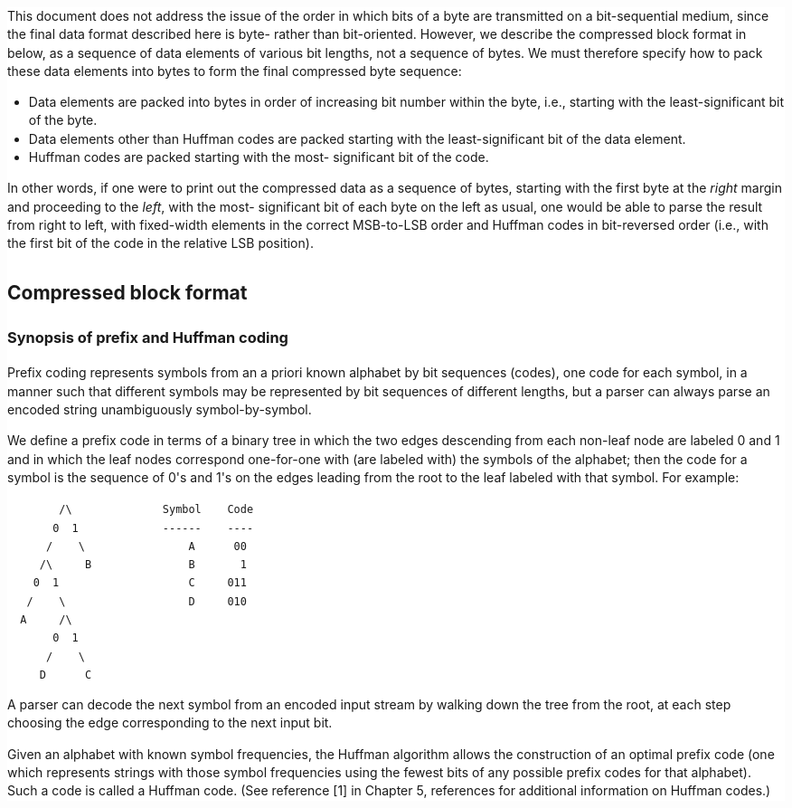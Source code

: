 This document does not address the issue of the order in which bits of a byte
are transmitted on a bit-sequential medium, since the final data format
described here is byte- rather than bit-oriented. However, we describe the
compressed block format in below, as a sequence of data elements of various bit
lengths, not a sequence of bytes. We must therefore specify how to pack these
data elements into bytes to form the final compressed byte sequence:

* Data elements are packed into bytes in order of increasing bit number within
  the byte, i.e., starting with the least-significant bit of the byte.
* Data elements other than Huffman codes are packed starting with the
  least-significant bit of the data element.
* Huffman codes are packed starting with the most- significant bit of the code.

In other words, if one were to print out the compressed data as a sequence of
bytes, starting with the first byte at the *right* margin and proceeding to the
*left*, with the most- significant bit of each byte on the left as usual, one
would be able to parse the result from right to left, with fixed-width elements
in the correct MSB-to-LSB order and Huffman codes in bit-reversed order (i.e.,
with the first bit of the code in the relative LSB position).

## Compressed block format

### Synopsis of prefix and Huffman coding

Prefix coding represents symbols from an a priori known alphabet by bit
sequences (codes), one code for each symbol, in a manner such that different
symbols may be represented by bit sequences of different lengths, but a parser
can always parse an encoded string unambiguously symbol-by-symbol.

We define a prefix code in terms of a binary tree in which the two edges
descending from each non-leaf node are labeled 0 and 1 and in which the leaf
nodes correspond one-for-one with (are labeled with) the symbols of the
alphabet; then the code for a symbol is the sequence of 0's and 1's on the edges
leading from the root to the leaf labeled with that symbol. For example:

```
        /\              Symbol    Code
       0  1             ------    ----
      /    \                A      00
     /\     B               B       1
    0  1                    C     011
   /    \                   D     010
  A     /\
       0  1
      /    \
     D      C
```

A parser can decode the next symbol from an encoded input stream by walking down
the tree from the root, at each step choosing the edge corresponding to the next
input bit.

Given an alphabet with known symbol frequencies, the Huffman algorithm allows
the construction of an optimal prefix code (one which represents strings with
those symbol frequencies using the fewest bits of any possible prefix codes for
that alphabet). Such a code is called a Huffman code. (See reference [1] in
Chapter 5, references for additional information on Huffman codes.)
